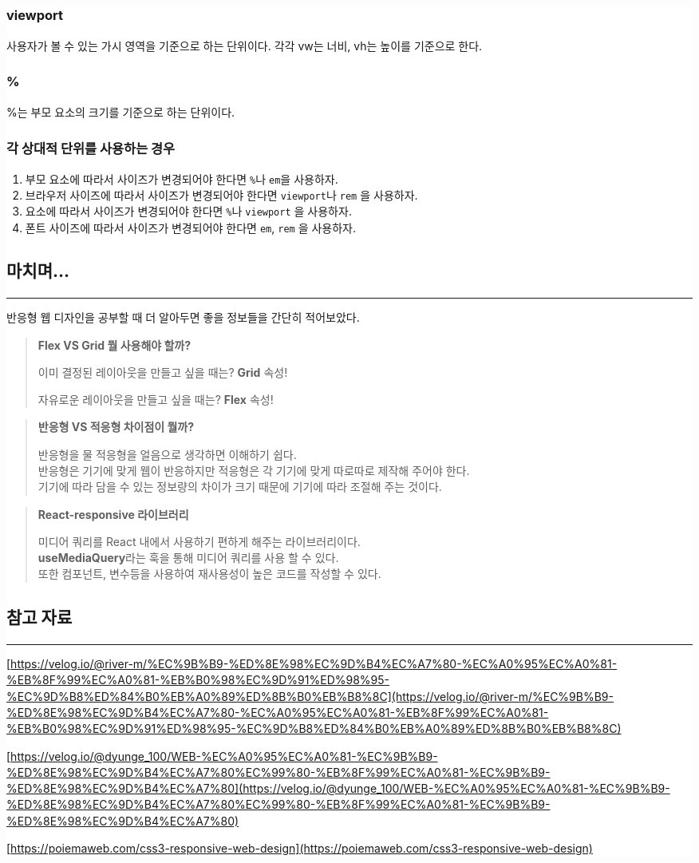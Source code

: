 ### viewport
사용자가 볼 수 있는 가시 영역을 기준으로 하는 단위이다.
각각 vw는 너비, vh는 높이를 기준으로 한다.

### %
%는 부모 요소의 크기를 기준으로 하는 단위이다.

### **각 상대적 단위를 사용하는 경우**
1. 부모 요소에 따라서 사이즈가 변경되어야 한다면 `%`나 `em`을 사용하자.
2. 브라우저 사이즈에 따라서 사이즈가 변경되어야 한다면 `viewport`나 `rem` 을 사용하자.
3. 요소에 따라서 사이즈가 변경되어야 한다면 `%`나 `viewport` 을 사용하자.
4. 폰트 사이즈에 따라서 사이즈가 변경되어야 한다면 `em`, `rem` 을 사용하자.

## 마치며…
---
반응형 웹 디자인을 공부할 때 더 알아두면 좋을 정보들을 간단히 적어보았다.

> **Flex VS Grid 뭘 사용해야 할까?**
> 
> 이미 결정된 레이아웃을 만들고 싶을 때는? **Grid** 속성!
> 
> 자유로운 레이아웃을 만들고 싶을 때는? **Flex** 속성!

> **반응형 VS 적응형 차이점이 뭘까?**  
>   
> 반응형을 물 적응형을 얼음으로 생각하면 이해하기 쉽다.  
> 반응형은 기기에 맞게 웹이 반응하지만 적응형은 각 기기에 맞게 따로따로 제작해 주어야 한다.  
> 기기에 따라 담을 수 있는 정보량의 차이가 크기 때문에 기기에 따라 조절해 주는 것이다.  

> **React-responsive 라이브러리**  
>   
> 미디어 쿼리를 React 내에서 사용하기 편하게 해주는 라이브러리이다.  
> **useMediaQuery**라는 훅을 통해 미디어 쿼리를 사용 할 수 있다.  
> 또한 컴포넌트, 변수등을 사용하여 재사용성이 높은 코드를 작성할 수 있다.  

## 참고 자료
---
[https://velog.io/@river-m/%EC%9B%B9-%ED%8E%98%EC%9D%B4%EC%A7%80-%EC%A0%95%EC%A0%81-%EB%8F%99%EC%A0%81-%EB%B0%98%EC%9D%91%ED%98%95-%EC%9D%B8%ED%84%B0%EB%A0%89%ED%8B%B0%EB%B8%8C](https://velog.io/@river-m/%EC%9B%B9-%ED%8E%98%EC%9D%B4%EC%A7%80-%EC%A0%95%EC%A0%81-%EB%8F%99%EC%A0%81-%EB%B0%98%EC%9D%91%ED%98%95-%EC%9D%B8%ED%84%B0%EB%A0%89%ED%8B%B0%EB%B8%8C)

[https://velog.io/@dyunge_100/WEB-%EC%A0%95%EC%A0%81-%EC%9B%B9-%ED%8E%98%EC%9D%B4%EC%A7%80%EC%99%80-%EB%8F%99%EC%A0%81-%EC%9B%B9-%ED%8E%98%EC%9D%B4%EC%A7%80](https://velog.io/@dyunge_100/WEB-%EC%A0%95%EC%A0%81-%EC%9B%B9-%ED%8E%98%EC%9D%B4%EC%A7%80%EC%99%80-%EB%8F%99%EC%A0%81-%EC%9B%B9-%ED%8E%98%EC%9D%B4%EC%A7%80)


[https://poiemaweb.com/css3-responsive-web-design](https://poiemaweb.com/css3-responsive-web-design)
